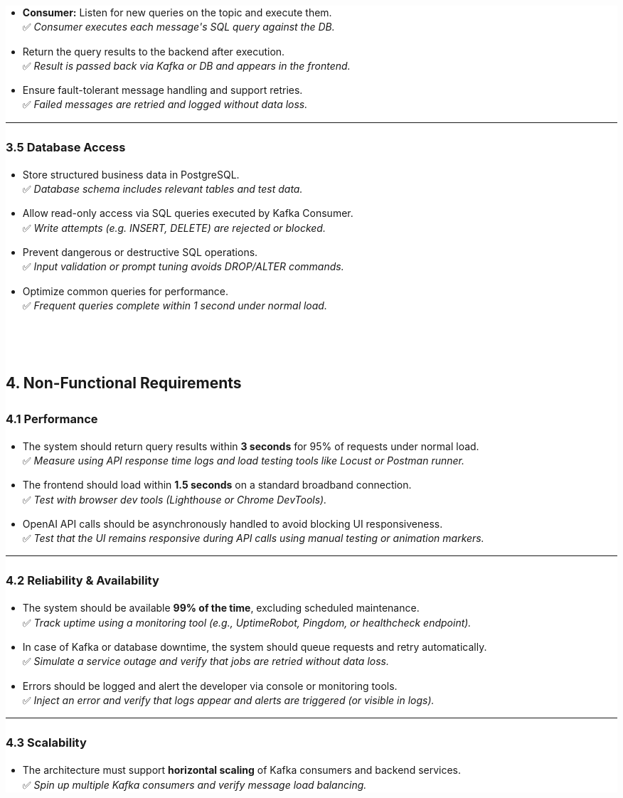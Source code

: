 - **Consumer:** Listen for new queries on the topic and execute them.  
  ✅ *Consumer executes each message's SQL query against the DB.*

- Return the query results to the backend after execution.  
  ✅ *Result is passed back via Kafka or DB and appears in the frontend.*

- Ensure fault-tolerant message handling and support retries.  
  ✅ *Failed messages are retried and logged without data loss.*

---

### 3.5 Database Access
- Store structured business data in PostgreSQL.  
  ✅ *Database schema includes relevant tables and test data.*

- Allow read-only access via SQL queries executed by Kafka Consumer.  
  ✅ *Write attempts (e.g. INSERT, DELETE) are rejected or blocked.*

- Prevent dangerous or destructive SQL operations.  
  ✅ *Input validation or prompt tuning avoids DROP/ALTER commands.*

- Optimize common queries for performance.  
  ✅ *Frequent queries complete within 1 second under normal load.*

<br/>
<br/>

## 4. Non-Functional Requirements

### 4.1 Performance
- The system should return query results within **3 seconds** for 95% of requests under normal load.  
  ✅ *Measure using API response time logs and load testing tools like Locust or Postman runner.*

- The frontend should load within **1.5 seconds** on a standard broadband connection.  
  ✅ *Test with browser dev tools (Lighthouse or Chrome DevTools).*

- OpenAI API calls should be asynchronously handled to avoid blocking UI responsiveness.  
  ✅ *Test that the UI remains responsive during API calls using manual testing or animation markers.*

---

### 4.2 Reliability & Availability
- The system should be available **99% of the time**, excluding scheduled maintenance.  
  ✅ *Track uptime using a monitoring tool (e.g., UptimeRobot, Pingdom, or healthcheck endpoint).*

- In case of Kafka or database downtime, the system should queue requests and retry automatically.  
  ✅ *Simulate a service outage and verify that jobs are retried without data loss.*

- Errors should be logged and alert the developer via console or monitoring tools.  
  ✅ *Inject an error and verify that logs appear and alerts are triggered (or visible in logs).*

---

### 4.3 Scalability
- The architecture must support **horizontal scaling** of Kafka consumers and backend services.  
  ✅ *Spin up multiple Kafka consumers and verify message load balancing.*

